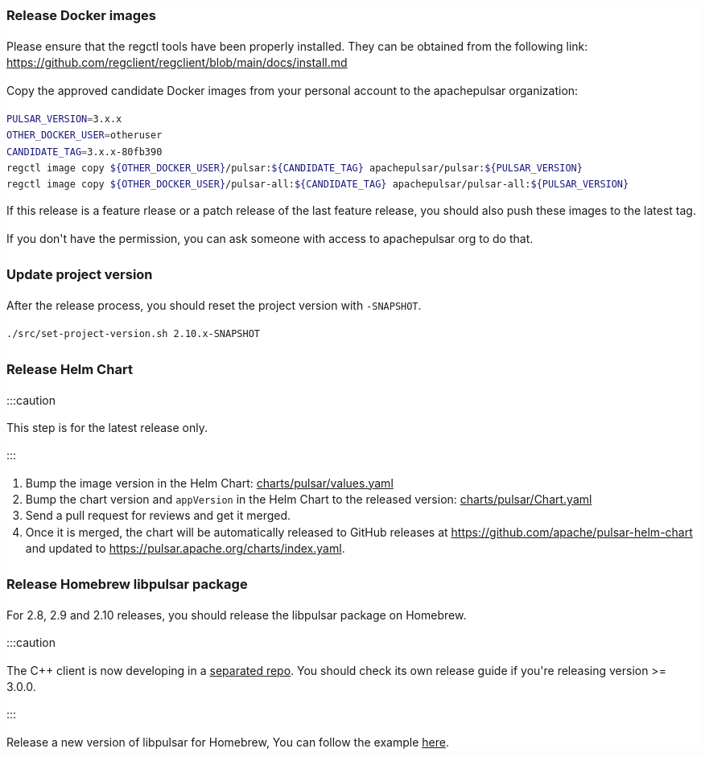 ### Release Docker images

Please ensure that the regctl tools have been properly installed. They can be obtained from the following link: https://github.com/regclient/regclient/blob/main/docs/install.md

Copy the approved candidate Docker images from your personal account to the apachepulsar organization:

```bash
PULSAR_VERSION=3.x.x
OTHER_DOCKER_USER=otheruser
CANDIDATE_TAG=3.x.x-80fb390
regctl image copy ${OTHER_DOCKER_USER}/pulsar:${CANDIDATE_TAG} apachepulsar/pulsar:${PULSAR_VERSION}
regctl image copy ${OTHER_DOCKER_USER}/pulsar-all:${CANDIDATE_TAG} apachepulsar/pulsar-all:${PULSAR_VERSION}
```

If this release is a feature rlease or a patch release of the last feature release, you should also push these images to the latest tag.

If you don't have the permission, you can ask someone with access to apachepulsar org to do that.

### Update project version
After the release process, you should reset the project version with `-SNAPSHOT`.
```
./src/set-project-version.sh 2.10.x-SNAPSHOT
```

### Release Helm Chart

:::caution

This step is for the latest release only.

:::

1. Bump the image version in the Helm Chart: [charts/pulsar/values.yaml](https://github.com/apache/pulsar-helm-chart/blob/master/charts/pulsar/values.yaml)
2. Bump the chart version and `appVersion` in the Helm Chart to the released version: [charts/pulsar/Chart.yaml](https://github.com/apache/pulsar-helm-chart/blob/master/charts/pulsar/Chart.yaml)
3. Send a pull request for reviews and get it merged.
4. Once it is merged, the chart will be automatically released to GitHub releases at https://github.com/apache/pulsar-helm-chart and updated to https://pulsar.apache.org/charts/index.yaml.

### Release Homebrew libpulsar package

For 2.8, 2.9 and 2.10 releases, you should release the libpulsar package on Homebrew.

:::caution

The C++ client is now developing in a [separated repo](https://github.com/apache/pulsar-client-cpp). You should check its own release guide if you're releasing version >= 3.0.0.

:::

Release a new version of libpulsar for Homebrew, You can follow the example [here](https://github.com/Homebrew/homebrew-core/pull/53514).

